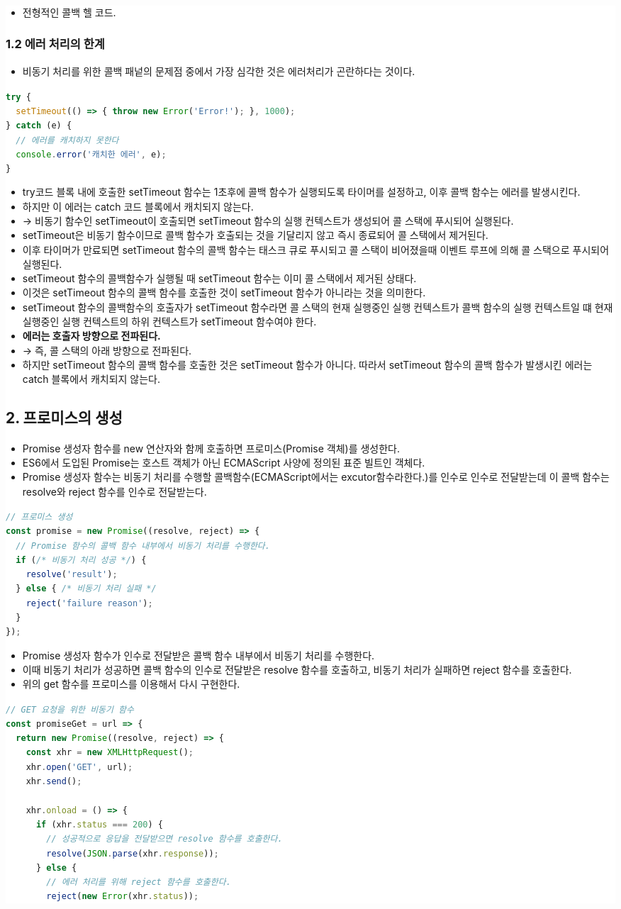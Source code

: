 - 전형적인 콜백 헬 코드.

### 1.2 에러 처리의 한계

- 비동기 처리를 위한 콜백 패넡의 문제점 중에서 가장 심각한 것은 에러처리가 곤란하다는 것이다.

```jsx
try {
  setTimeout(() => { throw new Error('Error!'); }, 1000);
} catch (e) {
  // 에러를 캐치하지 못한다
  console.error('캐치한 에러', e);
}
```

- try코드 블록 내에 호출한 setTimeout 함수는 1초후에 콜백 함수가 실행되도록 타이머를 설정하고, 이후 콜백 함수는 에러를 발생시킨다.
- 하지만 이 에러는 catch 코드 블록에서 캐치되지 않는다.
- → 비동기 함수인 setTimeout이 호출되면 setTimeout 함수의 실행 컨텍스트가 생성되어 콜 스택에 푸시되어 실행된다.
- setTimeout은 비동기 함수이므로 콜백 함수가 호출되는 것을 기달리지 않고 즉시 종료되어  콜 스택에서 제거된다.
- 이후 타이머가 만료되면 setTimeout 함수의 콜백 함수는 태스크 큐로 푸시되고 콜 스택이 비어졌을때 이벤트 루프에 의해 콜 스택으로 푸시되어 실행된다.
- setTimeout 함수의 콜백함수가 실행될 때 setTimeout 함수는 이미 콜 스택에서 제거된 상태다.
- 이것은 setTimeout 함수의 콜백 함수를 호출한 것이 setTimeout 함수가 아니라는 것을 의미한다.
- setTimeout 함수의 콜백함수의 호출자가 setTimeout 함수라면 콜 스택의 현재 실행중인 실행 컨텍스트가 콜백 함수의 실행 컨텍스트일 떄 현재 실행중인 실행 컨텍스트의 하위 컨텍스트가 setTimeout 함수여야 한다.
- **에러는 호출자 방향으로 전파된다.**
- → 즉, 콜 스택의 아래 방향으로 전파된다.
- 하지만 setTimeout 함수의 콜백 함수를 호출한 것은 setTimeout 함수가 아니다. 따라서 setTimeout 함수의 콜백 함수가 발생시킨 에러는 catch 블록에서 캐치되지 않는다.

## 2. 프로미스의 생성

- Promise 생성자 함수를 new 연산자와 함께 호출하면 프로미스(Promise 객체)를 생성한다.
- ES6에서 도입된 Promise는 호스트 객체가 아닌 ECMAScript 사양에 정의된 표준 빌트인 객체다.
- Promise 생성자 함수는 비동기 처리를 수행할 콜백함수(ECMAScript에서는 excutor함수라한다.)를 인수로 인수로 전달받는데 이 콜백 함수는 resolve와 reject 함수를 인수로 전달받는다.

```jsx
// 프로미스 생성
const promise = new Promise((resolve, reject) => {
  // Promise 함수의 콜백 함수 내부에서 비동기 처리를 수행한다.
  if (/* 비동기 처리 성공 */) {
    resolve('result');
  } else { /* 비동기 처리 실패 */
    reject('failure reason');
  }
});
```

- Promise 생성자 함수가 인수로 전달받은 콜백 함수 내부에서 비동기 처리를 수행한다.
- 이때 비동기 처리가 성공하면 콜백 함수의 인수로 전달받은 resolve 함수를 호출하고, 비동기 처리가 실패하면 reject 함수를 호출한다.
- 위의 get 함수를 프로미스를 이용해서 다시 구현한다.

```jsx
// GET 요청을 위한 비동기 함수
const promiseGet = url => {
  return new Promise((resolve, reject) => {
    const xhr = new XMLHttpRequest();
    xhr.open('GET', url);
    xhr.send();

    xhr.onload = () => {
      if (xhr.status === 200) {
        // 성공적으로 응답을 전달받으면 resolve 함수를 호출한다.
        resolve(JSON.parse(xhr.response));
      } else {
        // 에러 처리를 위해 reject 함수를 호출한다.
        reject(new Error(xhr.status));
```